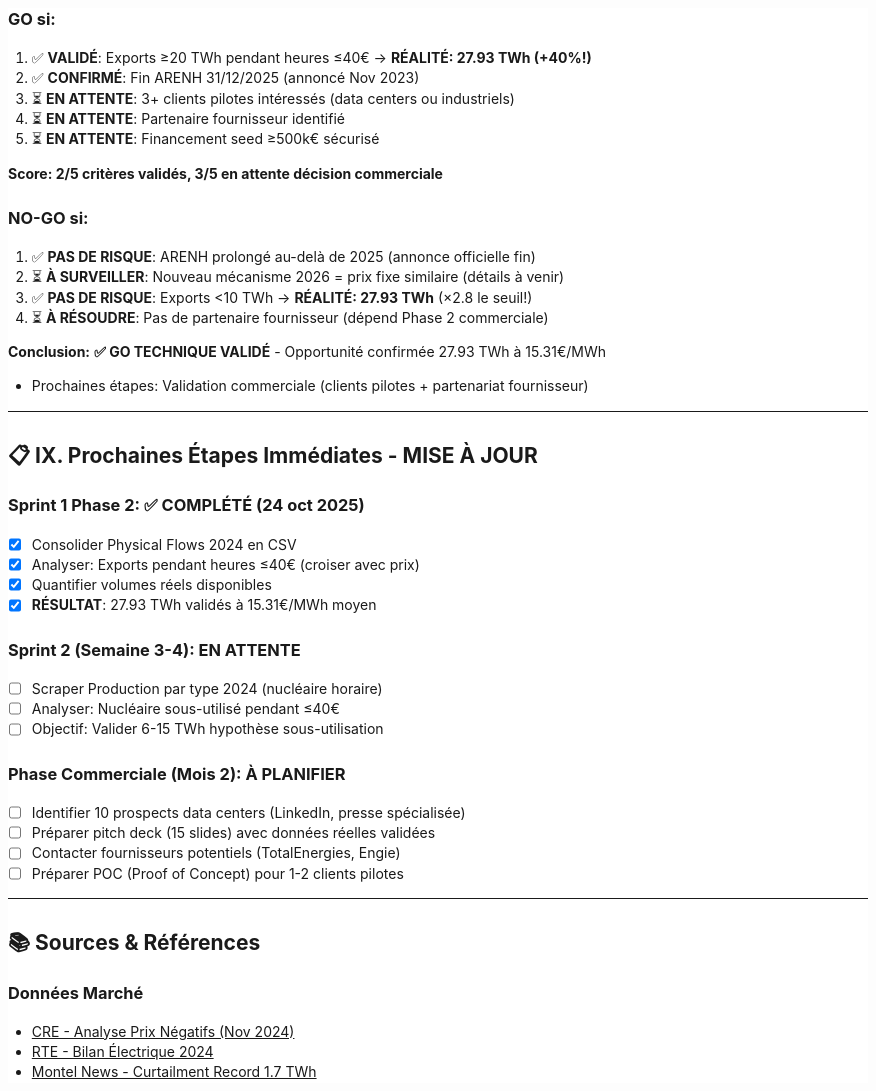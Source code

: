 ### GO si:
1. ✅ **VALIDÉ**: Exports ≥20 TWh pendant heures ≤40€ → **RÉALITÉ: 27.93 TWh (+40%!)**
2. ✅ **CONFIRMÉ**: Fin ARENH 31/12/2025 (annoncé Nov 2023)
3. ⏳ **EN ATTENTE**: 3+ clients pilotes intéressés (data centers ou industriels)
4. ⏳ **EN ATTENTE**: Partenaire fournisseur identifié
5. ⏳ **EN ATTENTE**: Financement seed ≥500k€ sécurisé

**Score: 2/5 critères validés, 3/5 en attente décision commerciale**

### NO-GO si:
1. ✅ **PAS DE RISQUE**: ARENH prolongé au-delà de 2025 (annonce officielle fin)
2. ⏳ **À SURVEILLER**: Nouveau mécanisme 2026 = prix fixe similaire (détails à venir)
3. ✅ **PAS DE RISQUE**: Exports <10 TWh → **RÉALITÉ: 27.93 TWh** (×2.8 le seuil!)
4. ⏳ **À RÉSOUDRE**: Pas de partenaire fournisseur (dépend Phase 2 commerciale)

**Conclusion:** **✅ GO TECHNIQUE VALIDÉ** - Opportunité confirmée 27.93 TWh à 15.31€/MWh
- Prochaines étapes: Validation commerciale (clients pilotes + partenariat fournisseur)

---

## 📋 IX. Prochaines Étapes Immédiates - MISE À JOUR

### Sprint 1 Phase 2: ✅ COMPLÉTÉ (24 oct 2025)
- [x] Consolider Physical Flows 2024 en CSV
- [x] Analyser: Exports pendant heures ≤40€ (croiser avec prix)
- [x] Quantifier volumes réels disponibles
- [x] **RÉSULTAT**: 27.93 TWh validés à 15.31€/MWh moyen

### Sprint 2 (Semaine 3-4): EN ATTENTE
- [ ] Scraper Production par type 2024 (nucléaire horaire)
- [ ] Analyser: Nucléaire sous-utilisé pendant ≤40€
- [ ] Objectif: Valider 6-15 TWh hypothèse sous-utilisation

### Phase Commerciale (Mois 2): À PLANIFIER
- [ ] Identifier 10 prospects data centers (LinkedIn, presse spécialisée)
- [ ] Préparer pitch deck (15 slides) avec données réelles validées
- [ ] Contacter fournisseurs potentiels (TotalEnergies, Engie)
- [ ] Préparer POC (Proof of Concept) pour 1-2 clients pilotes

---

## 📚 Sources & Références

### Données Marché
- [CRE - Analyse Prix Négatifs (Nov 2024)](https://www.cre.fr/fileadmin/Documents/Rapports_et_etudes/2024/241126_Note_Prix_negatifs.pdf)
- [RTE - Bilan Électrique 2024](https://analysesetdonnees.rte-france.com/bilan-electrique-2024)
- [Montel News - Curtailment Record 1.7 TWh](https://montelnews.com/news/93be1c1e-dbe8-4d7a-a4c8-a9c789d1e8e3/french-renewables-curtailment-hits-record-1-7-twh-in-2024)
